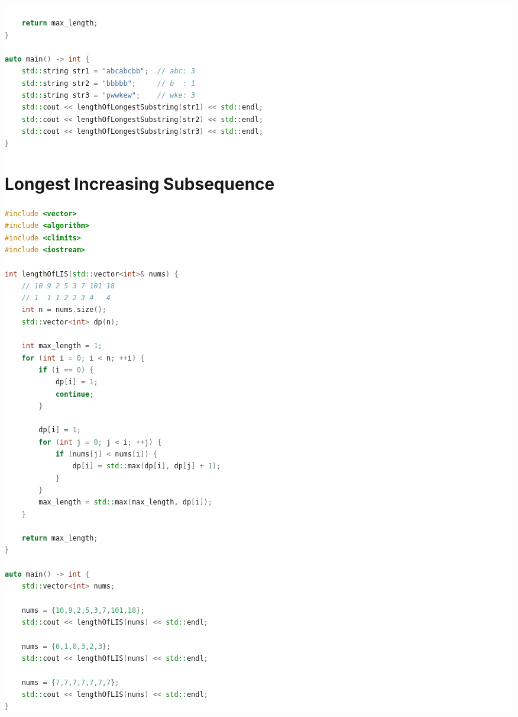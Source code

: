 ```cpp

    return max_length;
}

auto main() -> int {
    std::string str1 = "abcabcbb";  // abc: 3
    std::string str2 = "bbbbb";     // b  : 1
    std::string str3 = "pwwkew";    // wke: 3
    std::cout << lengthOfLongestSubstring(str1) << std::endl;
    std::cout << lengthOfLongestSubstring(str2) << std::endl;
    std::cout << lengthOfLongestSubstring(str3) << std::endl;
}
```

# Longest Increasing Subsequence

```cpp
#include <vector>
#include <algorithm>
#include <climits>
#include <iostream>

int lengthOfLIS(std::vector<int>& nums) {
    // 10 9 2 5 3 7 101 18
    // 1  1 1 2 2 3 4   4
    int n = nums.size();
    std::vector<int> dp(n);

    int max_length = 1;
    for (int i = 0; i < n; ++i) {
        if (i == 0) {
            dp[i] = 1;
            continue;
        }

        dp[i] = 1;
        for (int j = 0; j < i; ++j) {
            if (nums[j] < nums[i]) {
                dp[i] = std::max(dp[i], dp[j] + 1);
            }
        }
        max_length = std::max(max_length, dp[i]);
    }

    return max_length;
}

auto main() -> int {
    std::vector<int> nums;

    nums = {10,9,2,5,3,7,101,18};
    std::cout << lengthOfLIS(nums) << std::endl;

    nums = {0,1,0,3,2,3};
    std::cout << lengthOfLIS(nums) << std::endl;

    nums = {7,7,7,7,7,7,7};
    std::cout << lengthOfLIS(nums) << std::endl;
}
```
